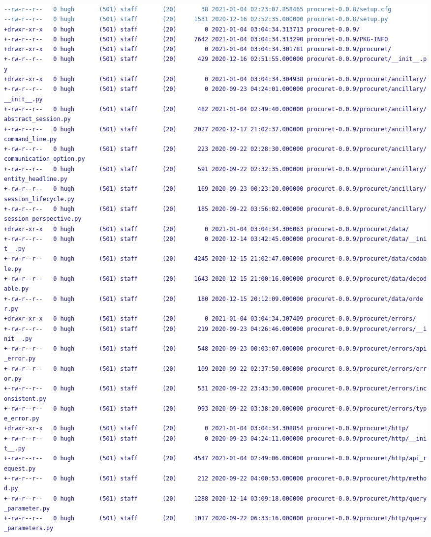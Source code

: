 ```diff
--rw-r--r--   0 hugh       (501) staff       (20)       38 2021-01-04 02:23:07.858465 procuret-0.0.8/setup.cfg
--rw-r--r--   0 hugh       (501) staff       (20)     1531 2020-12-16 02:52:35.000000 procuret-0.0.8/setup.py
+drwxr-xr-x   0 hugh       (501) staff       (20)        0 2021-01-04 03:04:34.313713 procuret-0.0.9/
+-rw-r--r--   0 hugh       (501) staff       (20)     7642 2021-01-04 03:04:34.313290 procuret-0.0.9/PKG-INFO
+drwxr-xr-x   0 hugh       (501) staff       (20)        0 2021-01-04 03:04:34.301781 procuret-0.0.9/procuret/
+-rw-r--r--   0 hugh       (501) staff       (20)      429 2020-12-16 02:51:55.000000 procuret-0.0.9/procuret/__init__.py
+drwxr-xr-x   0 hugh       (501) staff       (20)        0 2021-01-04 03:04:34.304938 procuret-0.0.9/procuret/ancillary/
+-rw-r--r--   0 hugh       (501) staff       (20)        0 2020-09-23 04:24:01.000000 procuret-0.0.9/procuret/ancillary/__init__.py
+-rw-r--r--   0 hugh       (501) staff       (20)      482 2021-01-04 02:49:40.000000 procuret-0.0.9/procuret/ancillary/abstract_session.py
+-rw-r--r--   0 hugh       (501) staff       (20)     2027 2020-12-17 21:02:37.000000 procuret-0.0.9/procuret/ancillary/command_line.py
+-rw-r--r--   0 hugh       (501) staff       (20)      223 2020-09-22 02:28:30.000000 procuret-0.0.9/procuret/ancillary/communication_option.py
+-rw-r--r--   0 hugh       (501) staff       (20)      591 2020-09-22 02:32:35.000000 procuret-0.0.9/procuret/ancillary/entity_headline.py
+-rw-r--r--   0 hugh       (501) staff       (20)      169 2020-09-23 00:23:20.000000 procuret-0.0.9/procuret/ancillary/session_lifecycle.py
+-rw-r--r--   0 hugh       (501) staff       (20)      185 2020-09-22 03:56:02.000000 procuret-0.0.9/procuret/ancillary/session_perspective.py
+drwxr-xr-x   0 hugh       (501) staff       (20)        0 2021-01-04 03:04:34.306063 procuret-0.0.9/procuret/data/
+-rw-r--r--   0 hugh       (501) staff       (20)        0 2020-12-14 03:42:45.000000 procuret-0.0.9/procuret/data/__init__.py
+-rw-r--r--   0 hugh       (501) staff       (20)     4245 2020-12-15 21:02:47.000000 procuret-0.0.9/procuret/data/codable.py
+-rw-r--r--   0 hugh       (501) staff       (20)     1643 2020-12-15 21:00:16.000000 procuret-0.0.9/procuret/data/decodable.py
+-rw-r--r--   0 hugh       (501) staff       (20)      180 2020-12-15 20:12:09.000000 procuret-0.0.9/procuret/data/order.py
+drwxr-xr-x   0 hugh       (501) staff       (20)        0 2021-01-04 03:04:34.307409 procuret-0.0.9/procuret/errors/
+-rw-r--r--   0 hugh       (501) staff       (20)      219 2020-09-23 04:26:46.000000 procuret-0.0.9/procuret/errors/__init__.py
+-rw-r--r--   0 hugh       (501) staff       (20)      548 2020-09-23 00:03:07.000000 procuret-0.0.9/procuret/errors/api_error.py
+-rw-r--r--   0 hugh       (501) staff       (20)      109 2020-09-22 02:37:50.000000 procuret-0.0.9/procuret/errors/error.py
+-rw-r--r--   0 hugh       (501) staff       (20)      531 2020-09-22 23:43:30.000000 procuret-0.0.9/procuret/errors/inconsistent.py
+-rw-r--r--   0 hugh       (501) staff       (20)      993 2020-09-22 03:38:20.000000 procuret-0.0.9/procuret/errors/type_error.py
+drwxr-xr-x   0 hugh       (501) staff       (20)        0 2021-01-04 03:04:34.308854 procuret-0.0.9/procuret/http/
+-rw-r--r--   0 hugh       (501) staff       (20)        0 2020-09-23 04:24:11.000000 procuret-0.0.9/procuret/http/__init__.py
+-rw-r--r--   0 hugh       (501) staff       (20)     4547 2021-01-04 02:49:06.000000 procuret-0.0.9/procuret/http/api_request.py
+-rw-r--r--   0 hugh       (501) staff       (20)      212 2020-09-22 04:00:53.000000 procuret-0.0.9/procuret/http/method.py
+-rw-r--r--   0 hugh       (501) staff       (20)     1288 2020-12-14 03:09:18.000000 procuret-0.0.9/procuret/http/query_parameter.py
+-rw-r--r--   0 hugh       (501) staff       (20)     1017 2020-09-22 06:33:16.000000 procuret-0.0.9/procuret/http/query_parameters.py
```